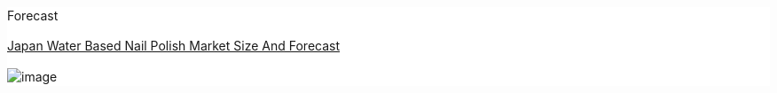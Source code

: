 Forecast</a></p><p><a href=" https://github.com/annamoulin8585/VI4/blob/main/Water-Based-Nail-Polish-Market/Water-Based-Nail-Polish-Market.md">Japan Water Based Nail Polish Market Size And Forecast</a></p>
![image](https://github.com/user-attachments/assets/d208efd1-4b29-4b7c-9683-736bc84999ef)
